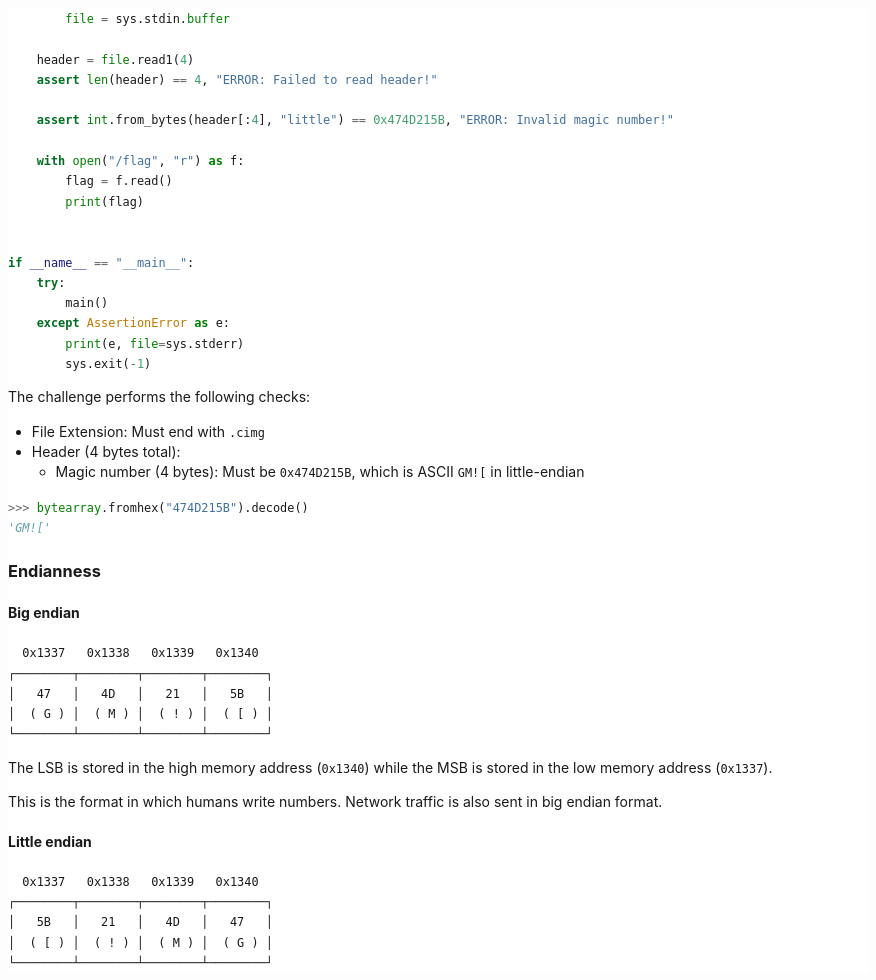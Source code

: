 ```python title="/challenge/cimg" showLineNumbers
        file = sys.stdin.buffer

    header = file.read1(4)
    assert len(header) == 4, "ERROR: Failed to read header!"

    assert int.from_bytes(header[:4], "little") == 0x474D215B, "ERROR: Invalid magic number!"

    with open("/flag", "r") as f:
        flag = f.read()
        print(flag)


if __name__ == "__main__":
    try:
        main()
    except AssertionError as e:
        print(e, file=sys.stderr)
        sys.exit(-1)
```

The challenge performs the following checks:
- File Extension: Must end with `.cimg`
- Header (4 bytes total):
    - Magic number (4 bytes): Must be `0x474D215B`, which is ASCII `GM![` in little-endian

```python
>>> bytearray.fromhex("474D215B").decode()
'GM!['
```

### Endianness

#### Big endian

```
  0x1337   0x1338   0x1339   0x1340   
┌────────┬────────┬────────┬────────┐
│   47   │   4D   │   21   │   5B   │
│  ( G ) │  ( M ) │  ( ! ) │  ( [ ) │ 
└────────┴────────┴────────┴────────┘
```

The LSB is stored in the high memory address (`0x1340`) while the MSB is stored in the low memory address (`0x1337`).

This is the format in which humans write numbers. Network traffic is also sent in big endian format.

#### Little endian

```
  0x1337   0x1338   0x1339   0x1340   
┌────────┬────────┬────────┬────────┐
│   5B   │   21   │   4D   │   47   │
│  ( [ ) │  ( ! ) │  ( M ) │  ( G ) │ 
└────────┴────────┴────────┴────────┘
```
